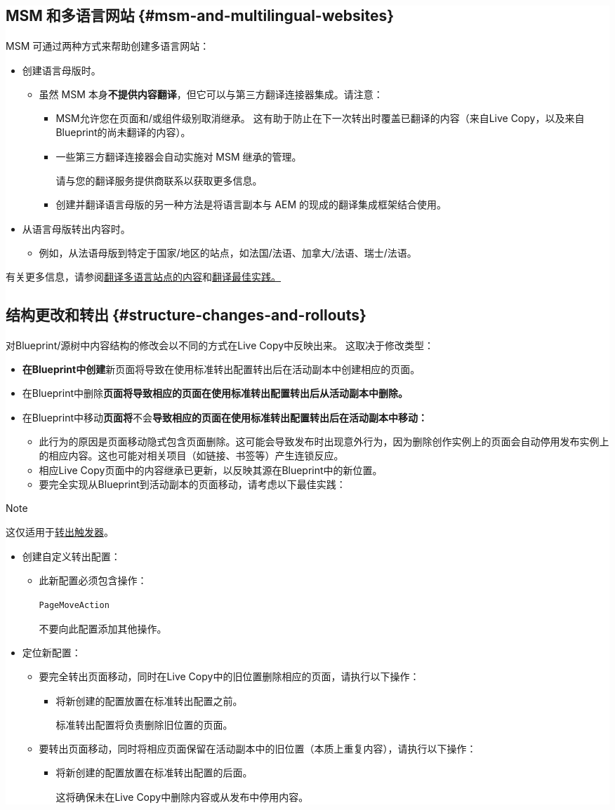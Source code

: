 ## MSM 和多语言网站 {#msm-and-multilingual-websites}

MSM 可通过两种方式来帮助创建多语言网站：

* 创建语言母版时。

   * 虽然 MSM 本身&#x200B;**不提供内容翻译**，但它可以与第三方翻译连接器集成。请注意：

      * MSM允许您在页面和/或组件级别取消继承。 这有助于防止在下一次转出时覆盖已翻译的内容（来自Live Copy，以及来自Blueprint的尚未翻译的内容）。
      * 一些第三方翻译连接器会自动实施对 MSM 继承的管理。

        请与您的翻译服务提供商联系以获取更多信息。

      * 创建并翻译语言母版的另一种方法是将语言副本与 AEM 的现成的翻译集成框架结合使用。

* 从语言母版转出内容时。

   * 例如，从法语母版到特定于国家/地区的站点，如法国/法语、加拿大/法语、瑞士/法语。

有关更多信息，请参阅[翻译多语言站点的内容](/help/sites-administering/translation.md)和[翻译最佳实践。](/help/sites-administering/tc-bp.md)

## 结构更改和转出 {#structure-changes-and-rollouts}

对Blueprint/源树中内容结构的修改会以不同的方式在Live Copy中反映出来。 这取决于修改类型：

* **在Blueprint中创建**&#x200B;新页面将导致在使用标准转出配置转出后在活动副本中创建相应的页面。

* 在Blueprint中删除&#x200B;**页面将导致相应的页面在使用标准转出配置转出后从活动副本中删除。**

* 在Blueprint中移动&#x200B;**页面将**&#x200B;不会&#x200B;**导致相应的页面在使用标准转出配置转出后在活动副本中移动：**

   * 此行为的原因是页面移动隐式包含页面删除。这可能会导致发布时出现意外行为，因为删除创作实例上的页面会自动停用发布实例上的相应内容。这也可能对相关项目（如链接、书签等）产生连锁反应。
   * 相应Live Copy页面中的内容继承已更新，以反映其源在Blueprint中的新位置。
   * 要完全实现从Blueprint到活动副本的页面移动，请考虑以下最佳实践：

>[!NOTE]
>
>这仅适用于[转出触发器](/help/sites-administering/msm-sync.md#rollout-triggers)。

* 创建自定义转出配置：

   * 此新配置必须包含操作：

     `PageMoveAction`

     不要向此配置添加其他操作。

* 定位新配置：

   * 要完全转出页面移动，同时在Live Copy中的旧位置删除相应的页面，请执行以下操作：

      * 将新创建的配置放置在标准转出配置之前。

        标准转出配置将负责删除旧位置的页面。

   * 要转出页面移动，同时将相应页面保留在活动副本中的旧位置（本质上重复内容），请执行以下操作：

      * 将新创建的配置放置在标准转出配置的后面。

        这将确保未在Live Copy中删除内容或从发布中停用内容。
